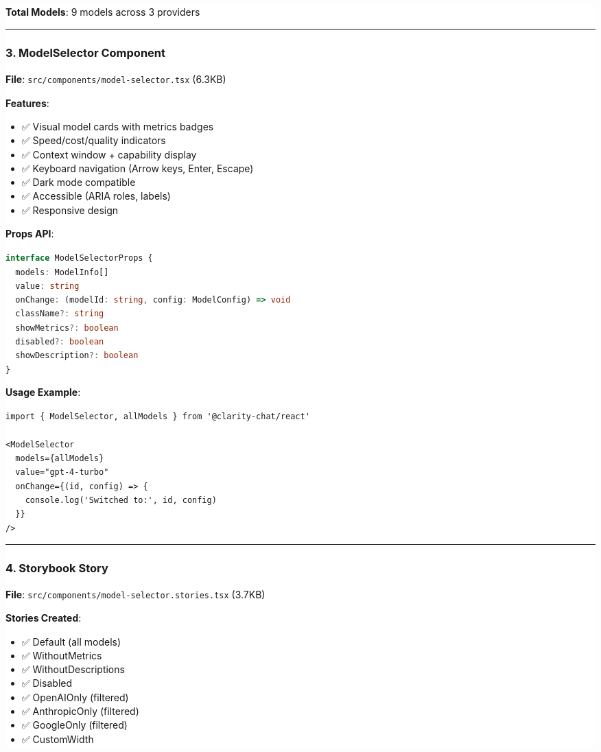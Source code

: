 **Total Models**: 9 models across 3 providers

---

### 3. ModelSelector Component

**File**: `src/components/model-selector.tsx` (6.3KB)

**Features**:
- ✅ Visual model cards with metrics badges
- ✅ Speed/cost/quality indicators
- ✅ Context window + capability display
- ✅ Keyboard navigation (Arrow keys, Enter, Escape)
- ✅ Dark mode compatible
- ✅ Accessible (ARIA roles, labels)
- ✅ Responsive design

**Props API**:
```typescript
interface ModelSelectorProps {
  models: ModelInfo[]
  value: string
  onChange: (modelId: string, config: ModelConfig) => void
  className?: string
  showMetrics?: boolean
  disabled?: boolean
  showDescription?: boolean
}
```

**Usage Example**:
```tsx
import { ModelSelector, allModels } from '@clarity-chat/react'

<ModelSelector
  models={allModels}
  value="gpt-4-turbo"
  onChange={(id, config) => {
    console.log('Switched to:', id, config)
  }}
/>
```

---

### 4. Storybook Story

**File**: `src/components/model-selector.stories.tsx` (3.7KB)

**Stories Created**:
- ✅ Default (all models)
- ✅ WithoutMetrics
- ✅ WithoutDescriptions
- ✅ Disabled
- ✅ OpenAIOnly (filtered)
- ✅ AnthropicOnly (filtered)
- ✅ GoogleOnly (filtered)
- ✅ CustomWidth
